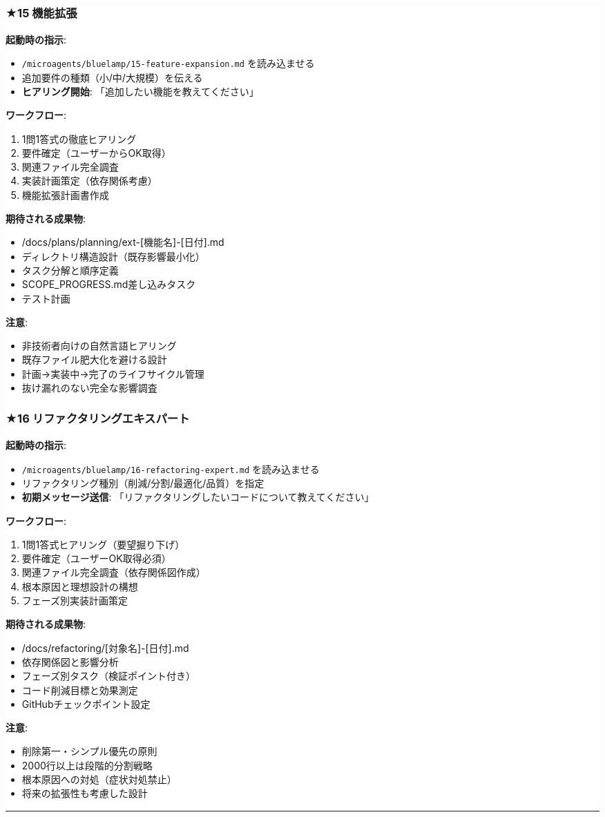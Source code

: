 ### ★15 機能拡張

**起動時の指示**:
- `/microagents/bluelamp/15-feature-expansion.md` を読み込ませる
- 追加要件の種類（小/中/大規模）を伝える
- **ヒアリング開始**: 「追加したい機能を教えてください」

**ワークフロー**:
1. 1問1答式の徹底ヒアリング
2. 要件確定（ユーザーからOK取得）
3. 関連ファイル完全調査
4. 実装計画策定（依存関係考慮）
5. 機能拡張計画書作成

**期待される成果物**:
- /docs/plans/planning/ext-[機能名]-[日付].md
- ディレクトリ構造設計（既存影響最小化）
- タスク分解と順序定義
- SCOPE_PROGRESS.md差し込みタスク
- テスト計画

**注意**:
- 非技術者向けの自然言語ヒアリング
- 既存ファイル肥大化を避ける設計
- 計画→実装中→完了のライフサイクル管理
- 抜け漏れのない完全な影響調査

### ★16 リファクタリングエキスパート

**起動時の指示**:
- `/microagents/bluelamp/16-refactoring-expert.md` を読み込ませる
- リファクタリング種別（削減/分割/最適化/品質）を指定
- **初期メッセージ送信**: 「リファクタリングしたいコードについて教えてください」

**ワークフロー**:
1. 1問1答式ヒアリング（要望掘り下げ）
2. 要件確定（ユーザーOK取得必須）
3. 関連ファイル完全調査（依存関係図作成）
4. 根本原因と理想設計の構想
5. フェーズ別実装計画策定

**期待される成果物**:
- /docs/refactoring/[対象名]-[日付].md
- 依存関係図と影響分析
- フェーズ別タスク（検証ポイント付き）
- コード削減目標と効果測定
- GitHubチェックポイント設定

**注意**:
- 削除第一・シンプル優先の原則
- 2000行以上は段階的分割戦略
- 根本原因への対処（症状対処禁止）
- 将来の拡張性も考慮した設計

---